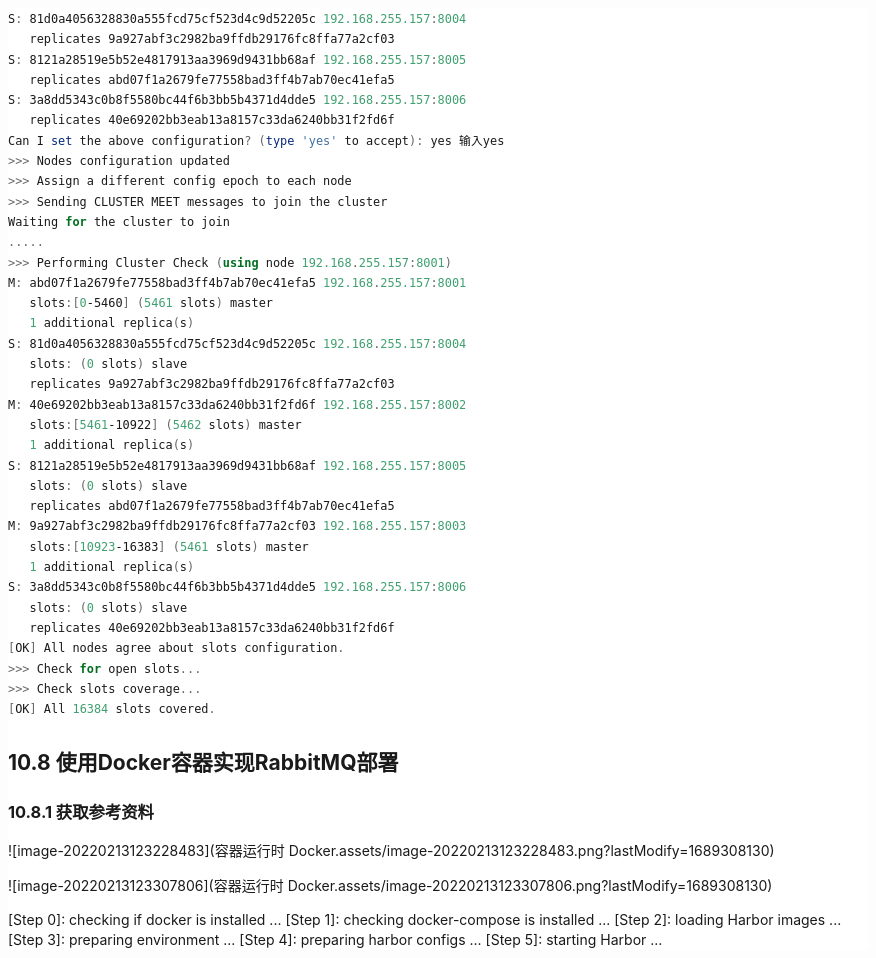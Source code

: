 ```powershell
S: 81d0a4056328830a555fcd75cf523d4c9d52205c 192.168.255.157:8004
   replicates 9a927abf3c2982ba9ffdb29176fc8ffa77a2cf03
S: 8121a28519e5b52e4817913aa3969d9431bb68af 192.168.255.157:8005
   replicates abd07f1a2679fe77558bad3ff4b7ab70ec41efa5
S: 3a8dd5343c0b8f5580bc44f6b3bb5b4371d4dde5 192.168.255.157:8006
   replicates 40e69202bb3eab13a8157c33da6240bb31f2fd6f
Can I set the above configuration? (type 'yes' to accept): yes 输入yes
>>> Nodes configuration updated
>>> Assign a different config epoch to each node
>>> Sending CLUSTER MEET messages to join the cluster
Waiting for the cluster to join
.....
>>> Performing Cluster Check (using node 192.168.255.157:8001)
M: abd07f1a2679fe77558bad3ff4b7ab70ec41efa5 192.168.255.157:8001
   slots:[0-5460] (5461 slots) master
   1 additional replica(s)
S: 81d0a4056328830a555fcd75cf523d4c9d52205c 192.168.255.157:8004
   slots: (0 slots) slave
   replicates 9a927abf3c2982ba9ffdb29176fc8ffa77a2cf03
M: 40e69202bb3eab13a8157c33da6240bb31f2fd6f 192.168.255.157:8002
   slots:[5461-10922] (5462 slots) master
   1 additional replica(s)
S: 8121a28519e5b52e4817913aa3969d9431bb68af 192.168.255.157:8005
   slots: (0 slots) slave
   replicates abd07f1a2679fe77558bad3ff4b7ab70ec41efa5
M: 9a927abf3c2982ba9ffdb29176fc8ffa77a2cf03 192.168.255.157:8003
   slots:[10923-16383] (5461 slots) master
   1 additional replica(s)
S: 3a8dd5343c0b8f5580bc44f6b3bb5b4371d4dde5 192.168.255.157:8006
   slots: (0 slots) slave
   replicates 40e69202bb3eab13a8157c33da6240bb31f2fd6f
[OK] All nodes agree about slots configuration.
>>> Check for open slots...
>>> Check slots coverage...
[OK] All 16384 slots covered.
```





## 10.8 使用Docker容器实现RabbitMQ部署

### 10.8.1 获取参考资料

![image-20220213123228483](容器运行时 Docker.assets/image-20220213123228483.png?lastModify=1689308130)





![image-20220213123307806](容器运行时 Docker.assets/image-20220213123307806.png?lastModify=1689308130)


[Step 0]: checking if docker is installed ...
[Step 1]: checking docker-compose is installed ...
[Step 2]: loading Harbor images ...
[Step 3]: preparing environment ...
[Step 4]: preparing harbor configs ...
[Step 5]: starting Harbor ...
